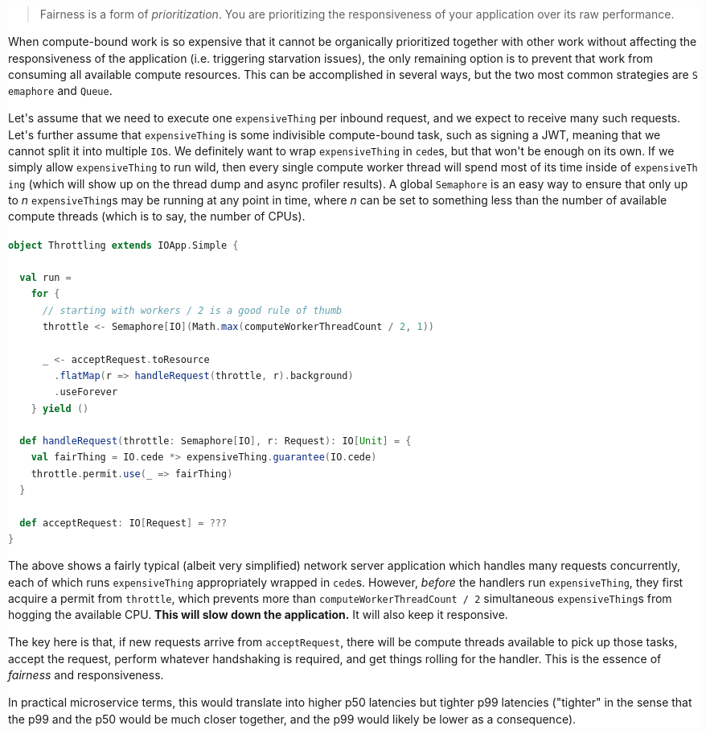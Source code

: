 > Fairness is a form of *prioritization*. You are prioritizing the responsiveness of your application over its raw performance.

When compute-bound work is so expensive that it cannot be organically prioritized together with other work without affecting the responsiveness of the application (i.e. triggering starvation issues), the only remaining option is to prevent that work from consuming all available compute resources. This can be accomplished in several ways, but the two most common strategies are `Semaphore` and `Queue`.

Let's assume that we need to execute one `expensiveThing` per inbound request, and we expect to receive many such requests. Let's further assume that `expensiveThing` is some indivisible compute-bound task, such as signing a JWT, meaning that we cannot split it into multiple `IO`s. We definitely want to wrap `expensiveThing` in `cede`s, but that won't be enough on its own. If we simply allow `expensiveThing` to run wild, then every single compute worker thread will spend most of its time inside of `expensiveThing` (which will show up on the thread dump and async profiler results). A global `Semaphore` is an easy way to ensure that only up to *n* `expensiveThing`s may be running at any point in time, where *n* can be set to something less than the number of available compute threads (which is to say, the number of CPUs).

```scala
object Throttling extends IOApp.Simple {

  val run =
    for {
      // starting with workers / 2 is a good rule of thumb
      throttle <- Semaphore[IO](Math.max(computeWorkerThreadCount / 2, 1))

      _ <- acceptRequest.toResource
        .flatMap(r => handleRequest(throttle, r).background)
        .useForever
    } yield ()

  def handleRequest(throttle: Semaphore[IO], r: Request): IO[Unit] = {
    val fairThing = IO.cede *> expensiveThing.guarantee(IO.cede)
    throttle.permit.use(_ => fairThing)
  }

  def acceptRequest: IO[Request] = ???
}
```

The above shows a fairly typical (albeit very simplified) network server application which handles many requests concurrently, each of which runs `expensiveThing` appropriately wrapped in `cede`s. However, *before* the handlers run `expensiveThing`, they first acquire a permit from `throttle`, which prevents more than `computeWorkerThreadCount / 2` simultaneous `expensiveThing`s from hogging the available CPU. **This will slow down the application.** It will also keep it responsive.

The key here is that, if new requests arrive from `acceptRequest`, there will be compute threads available to pick up those tasks, accept the request, perform whatever handshaking is required, and get things rolling for the handler. This is the essence of *fairness* and responsiveness.

In practical microservice terms, this would translate into higher p50 latencies but tighter p99 latencies ("tighter" in the sense that the p99 and the p50 would be much closer together, and the p99 would likely be lower as a consequence).
